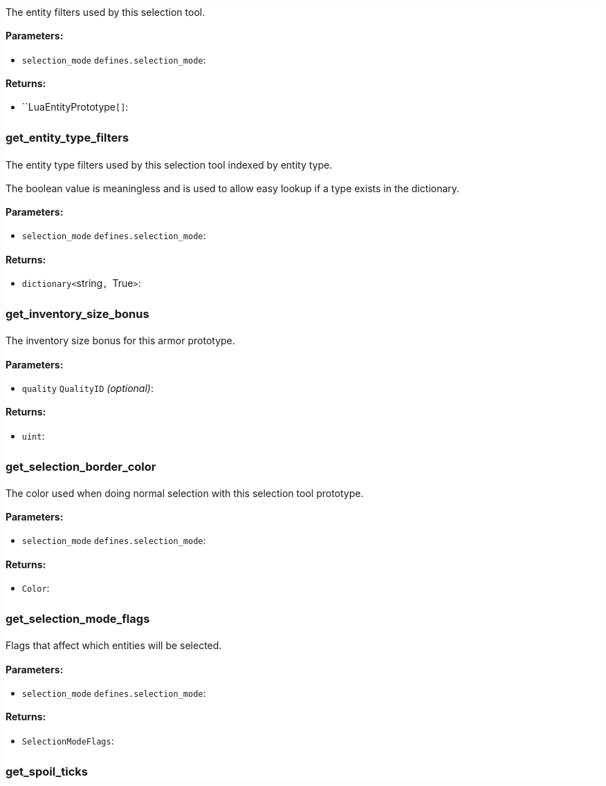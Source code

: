 The entity filters used by this selection tool.

**Parameters:**

- `selection_mode` `defines.selection_mode`: 

**Returns:**

- ``LuaEntityPrototype`[]`: 

### get_entity_type_filters

The entity type filters used by this selection tool indexed by entity type.

The boolean value is meaningless and is used to allow easy lookup if a type exists in the dictionary.

**Parameters:**

- `selection_mode` `defines.selection_mode`: 

**Returns:**

- `dictionary<`string`, `True`>`: 

### get_inventory_size_bonus

The inventory size bonus for this armor prototype.

**Parameters:**

- `quality` `QualityID` _(optional)_: 

**Returns:**

- `uint`: 

### get_selection_border_color

The color used when doing normal selection with this selection tool prototype.

**Parameters:**

- `selection_mode` `defines.selection_mode`: 

**Returns:**

- `Color`: 

### get_selection_mode_flags

Flags that affect which entities will be selected.

**Parameters:**

- `selection_mode` `defines.selection_mode`: 

**Returns:**

- `SelectionModeFlags`: 

### get_spoil_ticks
